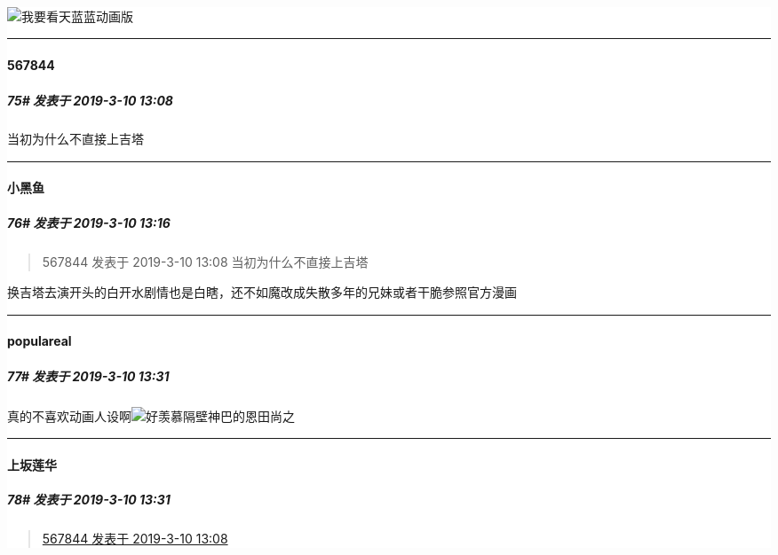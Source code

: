 

<img src="https://static.saraba1st.com/image/smiley/face2017/018.png" referrerpolicy="no-referrer">我要看天蓝蓝动画版







*****

####  567844  
##### 75#       发表于 2019-3-10 13:08




当初为什么不直接上吉塔







*****

####  小黑鱼  
##### 76#       发表于 2019-3-10 13:16



<blockquote>567844 发表于 2019-3-10 13:08
当初为什么不直接上吉塔</blockquote>
换吉塔去演开头的白开水剧情也是白瞎，还不如魔改成失散多年的兄妹或者干脆参照官方漫画







*****

####  populareal  
##### 77#       发表于 2019-3-10 13:31




真的不喜欢动画人设啊<img src="https://static.saraba1st.com/image/smiley/face2017/018.png" referrerpolicy="no-referrer">好羡慕隔壁神巴的恩田尚之







*****

####  上坂莲华  
##### 78#       发表于 2019-3-10 13:31



<blockquote><a href="httphttps://bbs.saraba1st.com/2b/forum.php?mod=redirect&amp;goto=findpost&amp;pid=42856367&amp;ptid=1553679" target="_blank">567844 发表于 2019-3-10 13:08</a>
